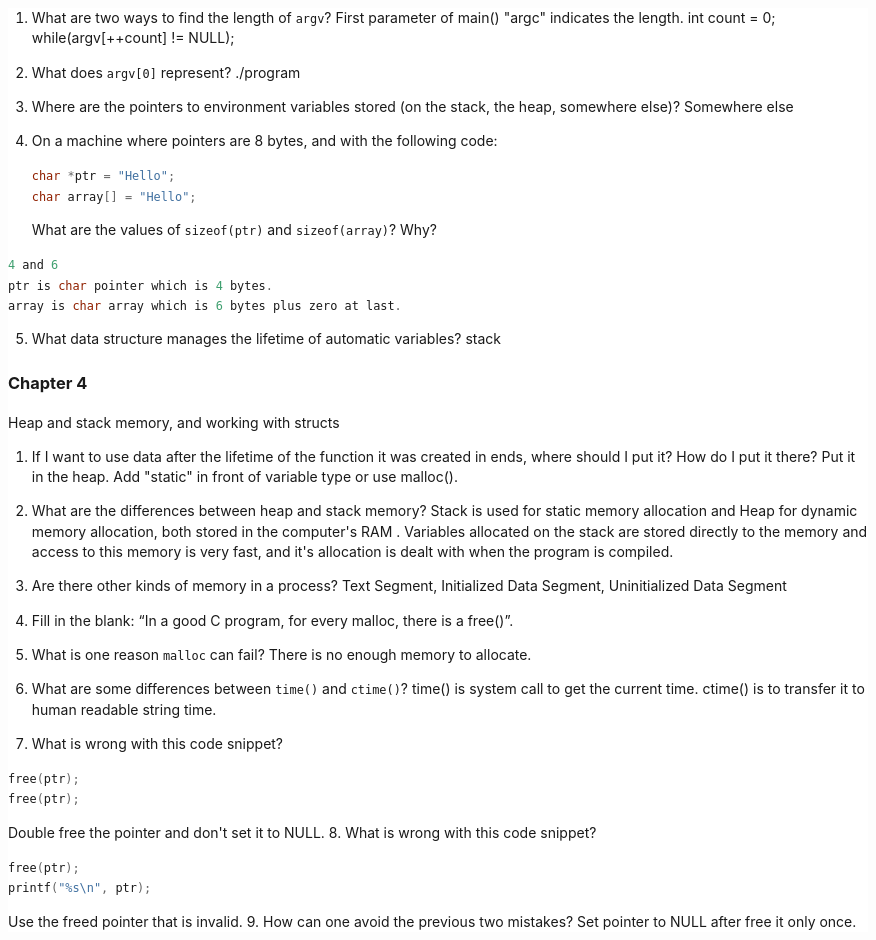 1.  What are two ways to find the length of `argv`?
First parameter of main() "argc" indicates the length.
int count = 0; while(argv[++count] != NULL);
2.  What does `argv[0]` represent?
./program
3.  Where are the pointers to environment variables stored (on the stack, the heap, somewhere else)?
Somewhere else
4.  On a machine where pointers are 8 bytes, and with the following code:

    ``` c
    char *ptr = "Hello";
    char array[] = "Hello";
    ```

    What are the values of `sizeof(ptr)` and `sizeof(array)`? Why?

```c
4 and 6
ptr is char pointer which is 4 bytes.
array is char array which is 6 bytes plus zero at last.
```

5.  What data structure manages the lifetime of automatic variables?
stack
### Chapter 4

Heap and stack memory, and working with structs

1.  If I want to use data after the lifetime of the function it was created in ends, where should I put it? How do I put it there?
Put it in the heap. Add "static" in front of variable type or use malloc(). 
2.  What are the differences between heap and stack memory?
Stack is used for static memory allocation and Heap for dynamic memory allocation, both stored in the computer's RAM . Variables allocated on the stack are stored directly to the memory and access to this memory is very fast, and it's allocation is dealt with when the program is compiled.
3.  Are there other kinds of memory in a process?
Text Segment, Initialized Data Segment, Uninitialized Data Segment
4.  Fill in the blank: “In a good C program, for every malloc, there is a free()”.

5.  What is one reason `malloc` can fail?
There is no enough memory to allocate.
6.  What are some differences between `time()` and `ctime()`?
time() is system call to get the current time. ctime() is to transfer it to human readable string time.
7.  What is wrong with this code snippet?

``` c
free(ptr);
free(ptr);
```
Double free the pointer and don't set it to NULL.
8.  What is wrong with this code snippet?

``` c
free(ptr);
printf("%s\n", ptr);
```
Use the freed pointer that is invalid.
9.  How can one avoid the previous two mistakes?
Set pointer to NULL after free it only once.

